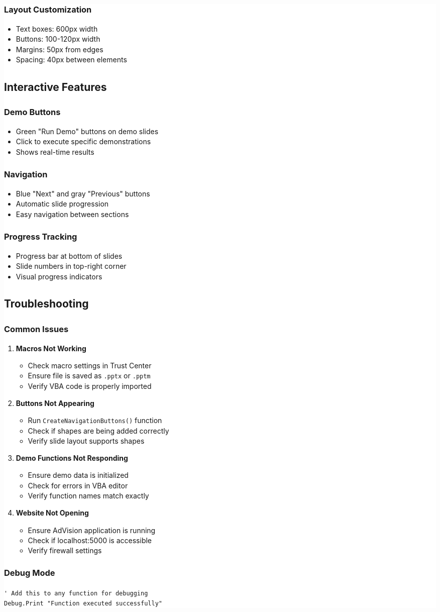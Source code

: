 ### Layout Customization
- Text boxes: 600px width
- Buttons: 100-120px width
- Margins: 50px from edges
- Spacing: 40px between elements

## Interactive Features

### Demo Buttons
- Green "Run Demo" buttons on demo slides
- Click to execute specific demonstrations
- Shows real-time results

### Navigation
- Blue "Next" and gray "Previous" buttons
- Automatic slide progression
- Easy navigation between sections

### Progress Tracking
- Progress bar at bottom of slides
- Slide numbers in top-right corner
- Visual progress indicators

## Troubleshooting

### Common Issues

1. **Macros Not Working**
   - Check macro settings in Trust Center
   - Ensure file is saved as `.pptx` or `.pptm`
   - Verify VBA code is properly imported

2. **Buttons Not Appearing**
   - Run `CreateNavigationButtons()` function
   - Check if shapes are being added correctly
   - Verify slide layout supports shapes

3. **Demo Functions Not Responding**
   - Ensure demo data is initialized
   - Check for errors in VBA editor
   - Verify function names match exactly

4. **Website Not Opening**
   - Ensure AdVision application is running
   - Check if localhost:5000 is accessible
   - Verify firewall settings

### Debug Mode
```vba
' Add this to any function for debugging
Debug.Print "Function executed successfully"
```
